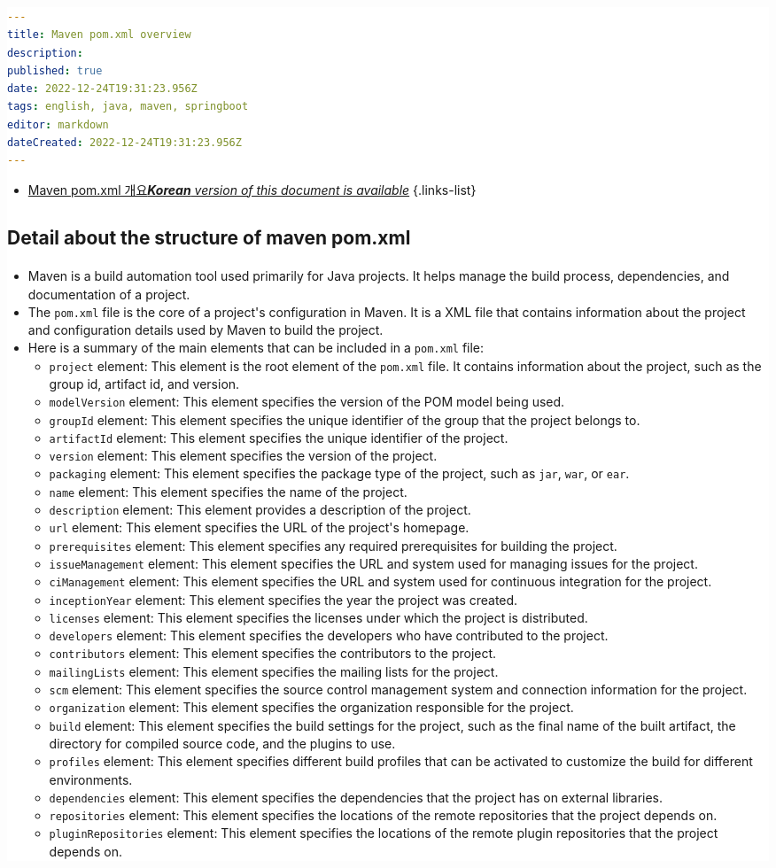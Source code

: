 ```yaml
---
title: Maven pom.xml overview
description: 
published: true
date: 2022-12-24T19:31:23.956Z
tags: english, java, maven, springboot
editor: markdown
dateCreated: 2022-12-24T19:31:23.956Z
---
```


- [Maven pom.xml 개요***Korean** version of this document is available*](/ko/dev/Kotlin/overview-maven-pom-xml)
{.links-list}

## Detail about the structure of maven pom.xml

- Maven is a build automation tool used primarily for Java projects. It helps manage the build process, dependencies, and documentation of a project.
- The `pom.xml` file is the core of a project's configuration in Maven. It is a XML file that contains information about the project and configuration details used by Maven to build the project.
- Here is a summary of the main elements that can be included in a `pom.xml` file:
  - `project` element: This element is the root element of the `pom.xml` file. It contains information about the project, such as the group id, artifact id, and version.
  - `modelVersion` element: This element specifies the version of the POM model being used.
  - `groupId` element: This element specifies the unique identifier of the group that the project belongs to.
  - `artifactId` element: This element specifies the unique identifier of the project.
  - `version` element: This element specifies the version of the project.
  - `packaging` element: This element specifies the package type of the project, such as `jar`, `war`, or `ear`.
  - `name` element: This element specifies the name of the project.
  - `description` element: This element provides a description of the project.
  - `url` element: This element specifies the URL of the project's homepage.
  - `prerequisites` element: This element specifies any required prerequisites for building the project.
  - `issueManagement` element: This element specifies the URL and system used for managing issues for the project.
  - `ciManagement` element: This element specifies the URL and system used for continuous integration for the project.
  - `inceptionYear` element: This element specifies the year the project was created.
  - `licenses` element: This element specifies the licenses under which the project is distributed.
  - `developers` element: This element specifies the developers who have contributed to the project.
  - `contributors` element: This element specifies the contributors to the project.
  - `mailingLists` element: This element specifies the mailing lists for the project.
  - `scm` element: This element specifies the source control management system and connection information for the project.
  - `organization` element: This element specifies the organization responsible for the project.
  - `build` element: This element specifies the build settings for the project, such as the final name of the built artifact, the directory for compiled source code, and the plugins to use.
  - `profiles` element: This element specifies different build profiles that can be activated to customize the build for different environments.
  - `dependencies` element: This element specifies the dependencies that the project has on external libraries.
  - `repositories` element: This element specifies the locations of the remote repositories that the project depends on.
  - `pluginRepositories` element: This element specifies the locations of the remote plugin repositories that the project depends on.
  